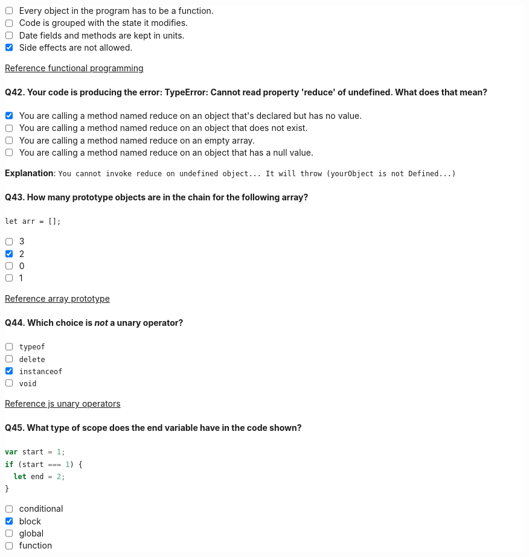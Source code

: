 - [ ] Every object in the program has to be a function.
- [ ] Code is grouped with the state it modifies.
- [ ] Date fields and methods are kept in units.
- [x] Side effects are not allowed.

[Reference functional programming](https://medium.com/javascript-scene/master-the-javascript-interview-what-is-functional-programming-7f218c68b3a0)

#### Q42. Your code is producing the error: TypeError: Cannot read property 'reduce' of undefined. What does that mean?

- [x] You are calling a method named reduce on an object that's declared but has no value.
- [ ] You are calling a method named reduce on an object that does not exist.
- [ ] You are calling a method named reduce on an empty array.
- [ ] You are calling a method named reduce on an object that has a null value.

**Explanation**: `You cannot invoke reduce on undefined object... It will throw (yourObject is not Defined...)`

#### Q43. How many prototype objects are in the chain for the following array?

`let arr = [];`

- [ ] 3
- [x] 2
- [ ] 0
- [ ] 1

[Reference array prototype](https://www.w3schools.com/jsref/jsref_prototype_array.asp)

#### Q44. Which choice is _not_ a unary operator?

- [ ] `typeof`
- [ ] `delete`
- [x] `instanceof`
- [ ] `void`

[Reference js unary operators](https://www.digitalocean.com/community/tutorials/javascript-unary-operators-simple-and-useful#:~:text=A%20unary%20operation%20is%20an,therefore%20their%20functionality%20is%20guaranteed.)

#### Q45. What type of scope does the end variable have in the code shown?

```js
var start = 1;
if (start === 1) {
  let end = 2;
}
```

- [ ] conditional
- [x] block
- [ ] global
- [ ] function
